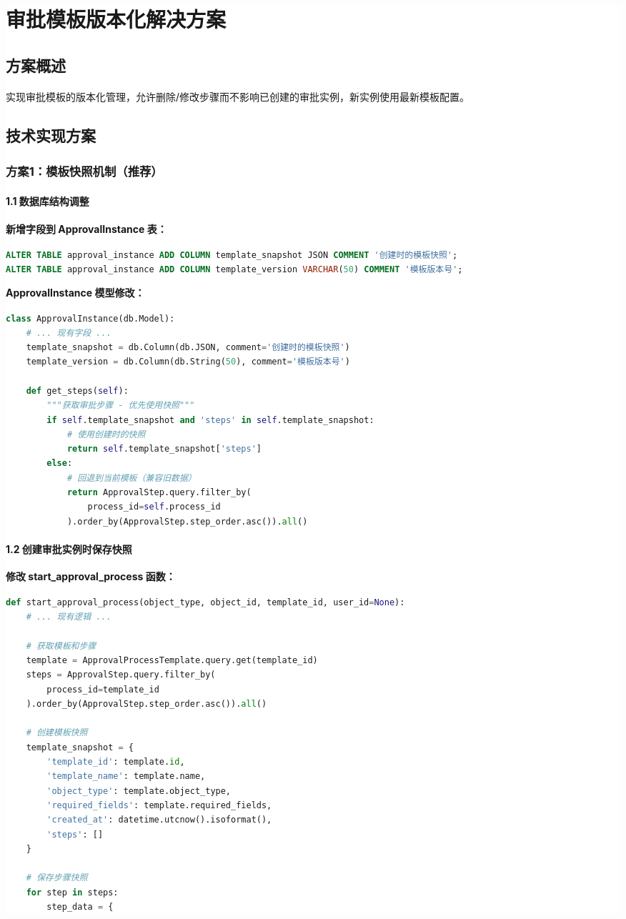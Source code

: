# 审批模板版本化解决方案

## 方案概述

实现审批模板的版本化管理，允许删除/修改步骤而不影响已创建的审批实例，新实例使用最新模板配置。

## 技术实现方案

### 方案1：模板快照机制（推荐）

#### 1.1 数据库结构调整

**新增字段到 ApprovalInstance 表：**
```sql
ALTER TABLE approval_instance ADD COLUMN template_snapshot JSON COMMENT '创建时的模板快照';
ALTER TABLE approval_instance ADD COLUMN template_version VARCHAR(50) COMMENT '模板版本号';
```

**ApprovalInstance 模型修改：**
```python
class ApprovalInstance(db.Model):
    # ... 现有字段 ...
    template_snapshot = db.Column(db.JSON, comment='创建时的模板快照')
    template_version = db.Column(db.String(50), comment='模板版本号')
    
    def get_steps(self):
        """获取审批步骤 - 优先使用快照"""
        if self.template_snapshot and 'steps' in self.template_snapshot:
            # 使用创建时的快照
            return self.template_snapshot['steps']
        else:
            # 回退到当前模板（兼容旧数据）
            return ApprovalStep.query.filter_by(
                process_id=self.process_id
            ).order_by(ApprovalStep.step_order.asc()).all()
```

#### 1.2 创建审批实例时保存快照

**修改 start_approval_process 函数：**
```python
def start_approval_process(object_type, object_id, template_id, user_id=None):
    # ... 现有逻辑 ...
    
    # 获取模板和步骤
    template = ApprovalProcessTemplate.query.get(template_id)
    steps = ApprovalStep.query.filter_by(
        process_id=template_id
    ).order_by(ApprovalStep.step_order.asc()).all()
    
    # 创建模板快照
    template_snapshot = {
        'template_id': template.id,
        'template_name': template.name,
        'object_type': template.object_type,
        'required_fields': template.required_fields,
        'created_at': datetime.utcnow().isoformat(),
        'steps': []
    }
    
    # 保存步骤快照
    for step in steps:
        step_data = {
```